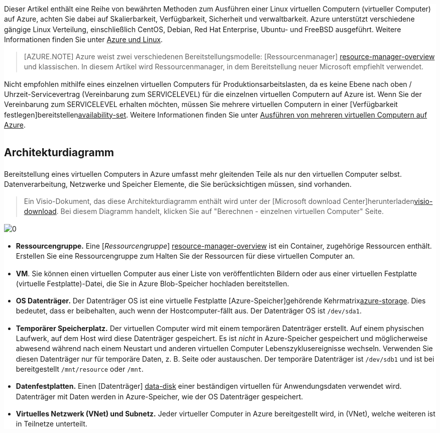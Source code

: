 Dieser Artikel enthält eine Reihe von bewährten Methoden zum Ausführen einer Linux virtuellen Computern (virtueller Computer) auf Azure, achten Sie dabei auf Skalierbarkeit, Verfügbarkeit, Sicherheit und verwaltbarkeit. Azure unterstützt verschiedene gängige Linux Verteilung, einschließlich CentOS, Debian, Red Hat Enterprise, Ubuntu- und FreeBSD ausgeführt. Weitere Informationen finden Sie unter [Azure und Linux][azure-linux].

> [AZURE.NOTE] Azure weist zwei verschiedenen Bereitstellungsmodelle: [Ressourcenmanager] [ resource-manager-overview] und klassischen. In diesem Artikel wird Ressourcenmanager, in dem Bereitstellung neuer Microsoft empfiehlt verwendet.

Nicht empfohlen mithilfe eines einzelnen virtuellen Computers für Produktionsarbeitslasten, da es keine Ebene nach oben / Uhrzeit-Servicevertrag (Vereinbarung zum SERVICELEVEL) für die einzelnen virtuellen Computern auf Azure ist. Wenn Sie der Vereinbarung zum SERVICELEVEL erhalten möchten, müssen Sie mehrere virtuellen Computern in einer [Verfügbarkeit festlegen]bereitstellen[availability-set]. Weitere Informationen finden Sie unter [Ausführen von mehreren virtuellen Computern auf Azure][multi-vm]. 

## <a name="architecture-diagram"></a>Architekturdiagramm

Bereitstellung eines virtuellen Computers in Azure umfasst mehr gleitenden Teile als nur den virtuellen Computer selbst. Datenverarbeitung, Netzwerke und Speicher Elemente, die Sie berücksichtigen müssen, sind vorhanden.

> Ein Visio-Dokument, das diese Architekturdiagramm enthält wird unter der [Microsoft download Center]herunterladen[visio-download]. Bei diesem Diagramm handelt, klicken Sie auf "Berechnen - einzelnen virtuellen Computer" Seite.

![[0]][0]

- **Ressourcengruppe.** Eine [_Ressourcengruppe_] [ resource-manager-overview] ist ein Container, zugehörige Ressourcen enthält. Erstellen Sie eine Ressourcengruppe zum Halten Sie der Ressourcen für diese virtuellen Computer an.

- **VM**. Sie können einen virtuellen Computer aus einer Liste von veröffentlichten Bildern oder aus einer virtuellen Festplatte (virtuelle Festplatte)-Datei, die Sie in Azure Blob-Speicher hochladen bereitstellen.

- **OS Datenträger.** Der Datenträger OS ist eine virtuelle Festplatte [Azure-Speicher]gehörende Kehrmatrix[azure-storage]. Dies bedeutet, dass er beibehalten, auch wenn der Hostcomputer-fällt aus. Der Datenträger OS ist `/dev/sda1`.

- **Temporärer Speicherplatz.** Der virtuellen Computer wird mit einem temporären Datenträger erstellt. Auf einem physischen Laufwerk, auf dem Host wird diese Datenträger gespeichert. Es ist _nicht_ in Azure-Speicher gespeichert und möglicherweise abwesend während nach einem Neustart und anderen virtuellen Computer Lebenszyklusereignisse wechseln. Verwenden Sie diesen Datenträger nur für temporäre Daten, z. B. Seite oder austauschen. Der temporäre Datenträger ist `/dev/sdb1` und ist bei bereitgestellt `/mnt/resource` oder `/mnt`.

- **Datenfestplatten.** Einen [Datenträger] [ data-disk] einer beständigen virtuellen für Anwendungsdaten verwendet wird. Datenträger mit Daten werden in Azure-Speicher, wie der OS Datenträger gespeichert.

- **Virtuelles Netzwerk (VNet) und Subnetz.** Jeder virtueller Computer in Azure bereitgestellt wird, in (VNet), welche weiteren ist in Teilnetze unterteilt.


[audit-logs]: https://azure.microsoft.com/en-us/blog/analyze-azure-audit-logs-in-powerbi-more/
[availability-set]: ../articles/virtual-machines/virtual-machines-windows-create-availability-set.md
[azure-cli]: ../articles/virtual-machines-command-line-tools.md
[azure-linux]: ../articles/virtual-machines/virtual-machines-linux-azure-overview.md
[azure-storage]: ../articles/storage/storage-introduction.md
[blob-snapshot]: ../articles/storage/storage-blob-snapshots.md
[blob-storage]: ../articles/storage/storage-introduction.md
[boot-diagnostics]: https://azure.microsoft.com/en-us/blog/boot-diagnostics-for-virtual-machines-v2/
[cname-record]: https://en.wikipedia.org/wiki/CNAME_record
[data-disk]: ../articles/virtual-machines/virtual-machines-linux-about-disks-vhds.md
[disk-encryption]: ../articles/security/azure-security-disk-encryption.md
[enable-monitoring]: ../articles/monitoring-and-diagnostics/insights-how-to-use-diagnostics.md
[fqdn]: ../articles/virtual-machines/virtual-machines-linux-portal-create-fqdn.md
[github-folder]: https://github.com/mspnp/reference-architectures/tree/master/guidance-compute-single-vm/
[iostat]: https://en.wikipedia.org/wiki/Iostat
[manage-vm-availability]: ../articles/virtual-machines/virtual-machines-linux-manage-availability.md
[multi-vm]: ../articles/guidance/guidance-compute-multi-vm.md
[naming conventions]: ../articles/guidance/guidance-naming-conventions.md
[nsg]: ../articles/virtual-network/virtual-networks-nsg.md
[nsg-default-rules]: ../articles/virtual-network/virtual-networks-nsg.md#default-rules
[OSPatching]: https://github.com/Azure/azure-linux-extensions/tree/master/OSPatching
[planned-maintenance]: ../articles/virtual-machines/virtual-machines-linux-planned-maintenance.md
[premium-storage]: ../articles/storage/storage-premium-storage.md
[rbac]: ../articles/active-directory/role-based-access-control-what-is.md
[rbac-roles]: ../articles/active-directory/role-based-access-built-in-roles.md
[rbac-devtest]: ../articles/active-directory/role-based-access-built-in-roles.md#devtest-lab-user
[rbac-network]: ../articles/active-directory/role-based-access-built-in-roles.md#network-contributor
[reboot-logs]: https://azure.microsoft.com/en-us/blog/viewing-vm-reboot-logs/
[Resize-VHD]: https://technet.microsoft.com/en-us/library/hh848535.aspx
[Resize virtual machines]: https://azure.microsoft.com/en-us/blog/resize-virtual-machines/
[resource-lock]: ../articles/resource-group-lock-resources.md
[resource-manager-overview]: ../articles/azure-resource-manager/resource-group-overview.md
[select-vm-image]: ../articles/virtual-machines/virtual-machines-linux-cli-ps-findimage.md
[services-by-region]: https://azure.microsoft.com/en-us/regions/#services
[ssh-linux]: ../articles/virtual-machines/virtual-machines-linux-mac-create-ssh-keys.md
[static-ip]: ../articles/virtual-network/virtual-networks-reserved-public-ip.md
[storage-price]: https://azure.microsoft.com/pricing/details/storage/
[virtual-machine-sizes]: ../articles/virtual-machines/virtual-machines-linux-sizes.md
[visio-download]: http://download.microsoft.com/download/1/5/6/1569703C-0A82-4A9C-8334-F13D0DF2F472/RAs.vsdx
[vm-disk-limits]: ../articles/azure-subscription-service-limits.md#virtual-machine-disk-limits
[vm-resize]: ../articles/virtual-machines/virtual-machines-linux-change-vm-size.md
[vm-sla]: https://azure.microsoft.com/en-us/support/legal/sla/virtual-machines/v1_0/
[readme]: https://github.com/mspnp/reference-architectures/blob/master/guidance-compute-single-vm
[components]: #Solution-components
[blocks]: https://github.com/mspnp/template-building-blocks
[0]: ./media/guidance-blueprints/compute-single-vm.png "Einzelne Linux VM Architektur in Azure"